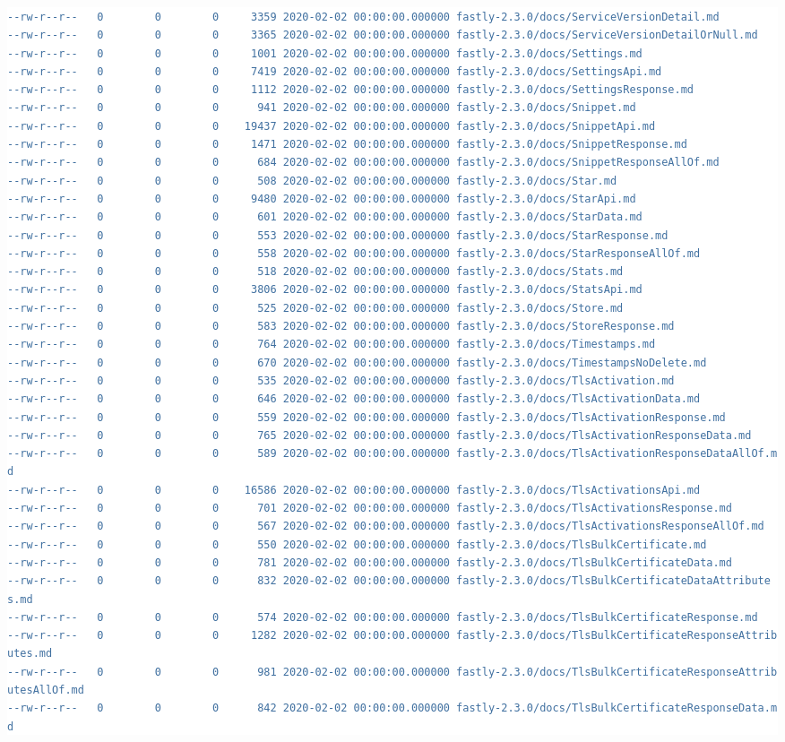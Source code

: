 ```diff
--rw-r--r--   0        0        0     3359 2020-02-02 00:00:00.000000 fastly-2.3.0/docs/ServiceVersionDetail.md
--rw-r--r--   0        0        0     3365 2020-02-02 00:00:00.000000 fastly-2.3.0/docs/ServiceVersionDetailOrNull.md
--rw-r--r--   0        0        0     1001 2020-02-02 00:00:00.000000 fastly-2.3.0/docs/Settings.md
--rw-r--r--   0        0        0     7419 2020-02-02 00:00:00.000000 fastly-2.3.0/docs/SettingsApi.md
--rw-r--r--   0        0        0     1112 2020-02-02 00:00:00.000000 fastly-2.3.0/docs/SettingsResponse.md
--rw-r--r--   0        0        0      941 2020-02-02 00:00:00.000000 fastly-2.3.0/docs/Snippet.md
--rw-r--r--   0        0        0    19437 2020-02-02 00:00:00.000000 fastly-2.3.0/docs/SnippetApi.md
--rw-r--r--   0        0        0     1471 2020-02-02 00:00:00.000000 fastly-2.3.0/docs/SnippetResponse.md
--rw-r--r--   0        0        0      684 2020-02-02 00:00:00.000000 fastly-2.3.0/docs/SnippetResponseAllOf.md
--rw-r--r--   0        0        0      508 2020-02-02 00:00:00.000000 fastly-2.3.0/docs/Star.md
--rw-r--r--   0        0        0     9480 2020-02-02 00:00:00.000000 fastly-2.3.0/docs/StarApi.md
--rw-r--r--   0        0        0      601 2020-02-02 00:00:00.000000 fastly-2.3.0/docs/StarData.md
--rw-r--r--   0        0        0      553 2020-02-02 00:00:00.000000 fastly-2.3.0/docs/StarResponse.md
--rw-r--r--   0        0        0      558 2020-02-02 00:00:00.000000 fastly-2.3.0/docs/StarResponseAllOf.md
--rw-r--r--   0        0        0      518 2020-02-02 00:00:00.000000 fastly-2.3.0/docs/Stats.md
--rw-r--r--   0        0        0     3806 2020-02-02 00:00:00.000000 fastly-2.3.0/docs/StatsApi.md
--rw-r--r--   0        0        0      525 2020-02-02 00:00:00.000000 fastly-2.3.0/docs/Store.md
--rw-r--r--   0        0        0      583 2020-02-02 00:00:00.000000 fastly-2.3.0/docs/StoreResponse.md
--rw-r--r--   0        0        0      764 2020-02-02 00:00:00.000000 fastly-2.3.0/docs/Timestamps.md
--rw-r--r--   0        0        0      670 2020-02-02 00:00:00.000000 fastly-2.3.0/docs/TimestampsNoDelete.md
--rw-r--r--   0        0        0      535 2020-02-02 00:00:00.000000 fastly-2.3.0/docs/TlsActivation.md
--rw-r--r--   0        0        0      646 2020-02-02 00:00:00.000000 fastly-2.3.0/docs/TlsActivationData.md
--rw-r--r--   0        0        0      559 2020-02-02 00:00:00.000000 fastly-2.3.0/docs/TlsActivationResponse.md
--rw-r--r--   0        0        0      765 2020-02-02 00:00:00.000000 fastly-2.3.0/docs/TlsActivationResponseData.md
--rw-r--r--   0        0        0      589 2020-02-02 00:00:00.000000 fastly-2.3.0/docs/TlsActivationResponseDataAllOf.md
--rw-r--r--   0        0        0    16586 2020-02-02 00:00:00.000000 fastly-2.3.0/docs/TlsActivationsApi.md
--rw-r--r--   0        0        0      701 2020-02-02 00:00:00.000000 fastly-2.3.0/docs/TlsActivationsResponse.md
--rw-r--r--   0        0        0      567 2020-02-02 00:00:00.000000 fastly-2.3.0/docs/TlsActivationsResponseAllOf.md
--rw-r--r--   0        0        0      550 2020-02-02 00:00:00.000000 fastly-2.3.0/docs/TlsBulkCertificate.md
--rw-r--r--   0        0        0      781 2020-02-02 00:00:00.000000 fastly-2.3.0/docs/TlsBulkCertificateData.md
--rw-r--r--   0        0        0      832 2020-02-02 00:00:00.000000 fastly-2.3.0/docs/TlsBulkCertificateDataAttributes.md
--rw-r--r--   0        0        0      574 2020-02-02 00:00:00.000000 fastly-2.3.0/docs/TlsBulkCertificateResponse.md
--rw-r--r--   0        0        0     1282 2020-02-02 00:00:00.000000 fastly-2.3.0/docs/TlsBulkCertificateResponseAttributes.md
--rw-r--r--   0        0        0      981 2020-02-02 00:00:00.000000 fastly-2.3.0/docs/TlsBulkCertificateResponseAttributesAllOf.md
--rw-r--r--   0        0        0      842 2020-02-02 00:00:00.000000 fastly-2.3.0/docs/TlsBulkCertificateResponseData.md
```